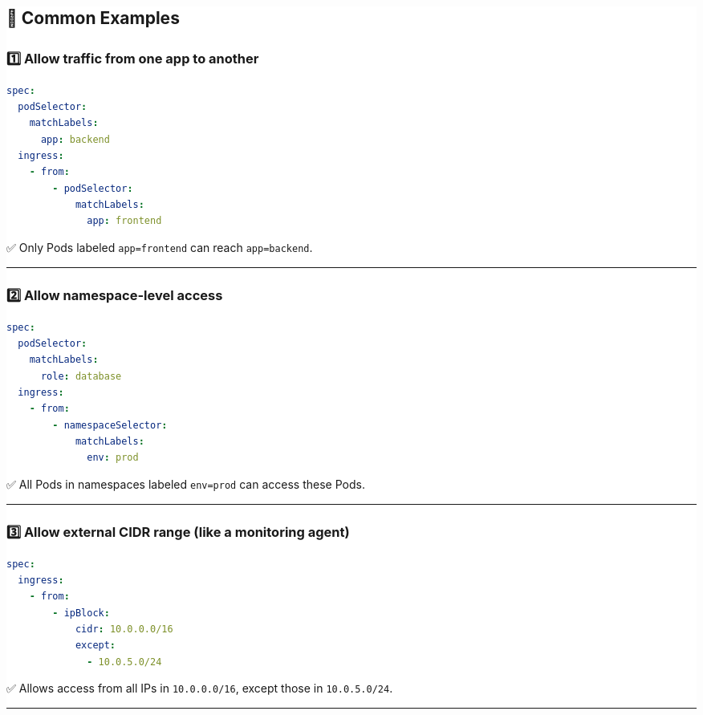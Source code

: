 
## 💭 **Common Examples**

### 1️⃣ Allow traffic from one app to another

```yaml
spec:
  podSelector:
    matchLabels:
      app: backend
  ingress:
    - from:
        - podSelector:
            matchLabels:
              app: frontend
```

✅ Only Pods labeled `app=frontend` can reach `app=backend`.

---

### 2️⃣ Allow namespace-level access

```yaml
spec:
  podSelector:
    matchLabels:
      role: database
  ingress:
    - from:
        - namespaceSelector:
            matchLabels:
              env: prod
```

✅ All Pods in namespaces labeled `env=prod` can access these Pods.

---

### 3️⃣ Allow external CIDR range (like a monitoring agent)

```yaml
spec:
  ingress:
    - from:
        - ipBlock:
            cidr: 10.0.0.0/16
            except:
              - 10.0.5.0/24
```

✅ Allows access from all IPs in `10.0.0.0/16`, except those in `10.0.5.0/24`.

---
